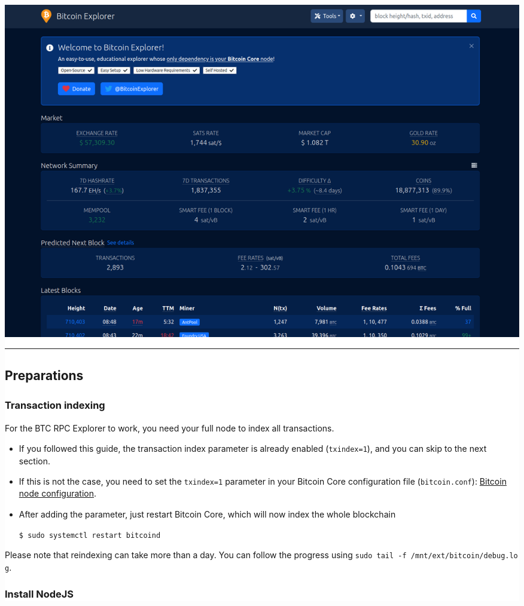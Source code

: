 ![BTC RPC Explorer home screen with dark theme](images/btcrpcexplorer-homepage.png)

---

## Preparations

### Transaction indexing

For the BTC RPC Explorer to work, you need your full node to index all transactions.

* If you followed this guide, the transaction index parameter is already enabled (`txindex=1`), and you can skip to the next section.

* If this is not the case, you need to set the `txindex=1` parameter in your Bitcoin Core configuration file (`bitcoin.conf`): [Bitcoin node configuration](bitcoin-core.md#configuration).

* After adding the parameter, just restart Bitcoin Core, which will now index the whole blockchain

  ```sh
  $ sudo systemctl restart bitcoind
  ```

Please note that reindexing can take more than a day.
You can follow the progress using `sudo tail -f /mnt/ext/bitcoin/debug.log`.

### Install NodeJS
